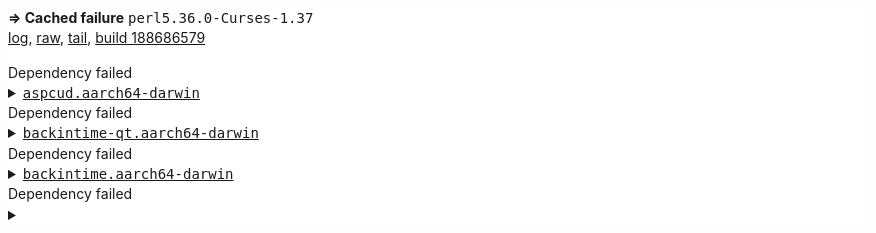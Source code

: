 <b>=> Cached failure</b> <tt>perl5.36.0-Curses-1.37</tt> <br /> <a href='https://hydra.nixos.org/build/190264851/nixlog/1'>log</a>, <a href='https://hydra.nixos.org/build/190264851/nixlog/1/raw'>raw</a>, <a href='https://hydra.nixos.org/build/190264851/nixlog/1/tail'>tail</a>, <a href='https://hydra.nixos.org/build/188686579'>build 188686579</a>
</li>
</ul>
</details>
</td>
<td>Dependency failed</td>
</tr>
<tr>
<td>
<details><summary>
<tt><a href='https://hydra.nixos.org/build/190273244'>aspcud.aarch64-darwin</a></tt>
</summary></details>
</td>
<td>Dependency failed</td>
</tr>
<tr>
<td>
<details><summary>
<tt><a href='https://hydra.nixos.org/build/190267556'>backintime-qt.aarch64-darwin</a></tt>
</summary></details>
</td>
<td>Dependency failed</td>
</tr>
<tr>
<td>
<details><summary>
<tt><a href='https://hydra.nixos.org/build/190271034'>backintime.aarch64-darwin</a></tt>
</summary></details>
</td>
<td>Dependency failed</td>
</tr>
<tr>
<td>
<details><summary>